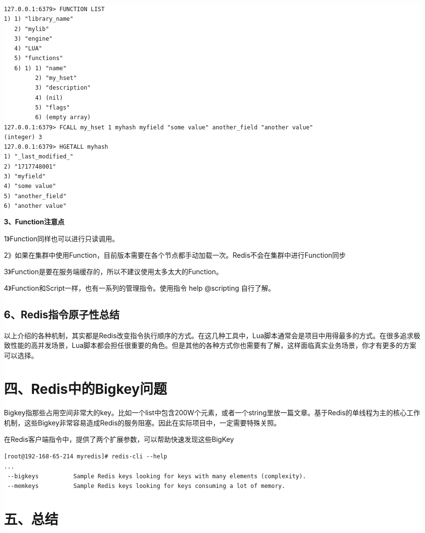 ```shell
127.0.0.1:6379> FUNCTION LIST
1) 1) "library_name"
   2) "mylib"
   3) "engine"
   4) "LUA"
   5) "functions"
   6) 1) 1) "name"
         2) "my_hset"
         3) "description"
         4) (nil)
         5) "flags"
         6) (empty array)
127.0.0.1:6379> FCALL my_hset 1 myhash myfield "some value" another_field "another value"
(integer) 3
127.0.0.1:6379> HGETALL myhash
1) "_last_modified_"
2) "1717748001"
3) "myfield"
4) "some value"
5) "another_field"
6) "another value"
```

**3、Function注意点**

&#x9;1》Function同样也可以进行只读调用。&#x20;

&#x9;2》如果在集群中使用Function，目前版本需要在各个节点都手动加载一次。Redis不会在集群中进行Function同步

&#x9;3》Function是要在服务端缓存的，所以不建议使用太多太大的Function。

&#x9;4》Function和Script一样，也有一系列的管理指令。使用指令 help @scripting 自行了解。

## 6、Redis指令原子性总结

&#x9;以上介绍的各种机制，其实都是Redis改变指令执行顺序的方式。在这几种工具中，Lua脚本通常会是项目中用得最多的方式。在很多追求极致性能的高并发场景，Lua脚本都会担任很重要的角色。但是其他的各种方式你也需要有了解，这样面临真实业务场景，你才有更多的方案可以选择。

# 四、Redis中的Bigkey问题

&#x9;Bigkey指那些占用空间非常大的key。比如一个list中包含200W个元素，或者一个string里放一篇文章。基于Redis的单线程为主的核心工作机制，这些Bigkey非常容易造成Redis的服务阻塞。因此在实际项目中，一定需要特殊关照。

&#x9;在Redis客户端指令中，提供了两个扩展参数，可以帮助快速发现这些BigKey

```shell
[root@192-168-65-214 myredis]# redis-cli --help
...
 --bigkeys          Sample Redis keys looking for keys with many elements (complexity).
 --memkeys          Sample Redis keys looking for keys consuming a lot of memory.
```

# 五、总结
